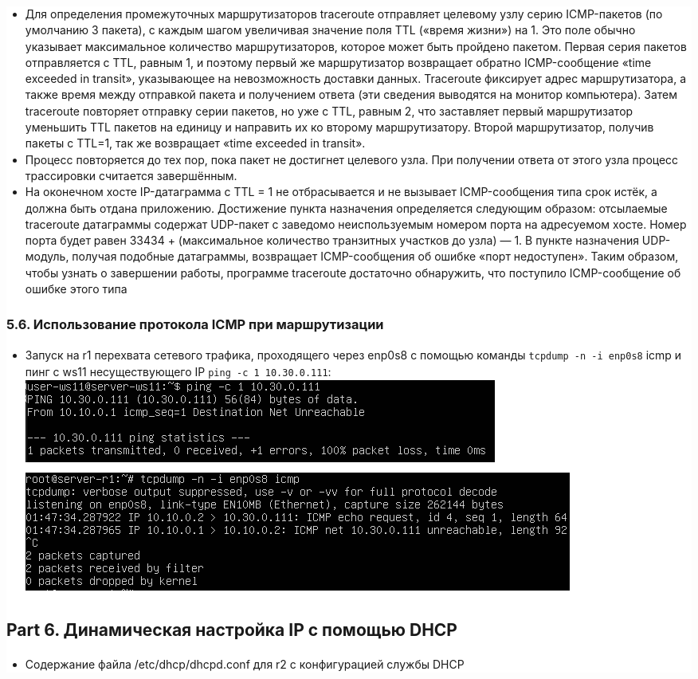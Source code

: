 * Для определения промежуточных маршрутизаторов traceroute отправляет целевому узлу серию ICMP-пакетов (по умолчанию 3 пакета), с каждым шагом увеличивая значение поля TTL («время жизни») на 1. Это поле обычно указывает максимальное количество маршрутизаторов, которое может быть пройдено пакетом. Первая серия пакетов отправляется с TTL, равным 1, и поэтому первый же маршрутизатор возвращает обратно ICMP-сообщение «time exceeded in transit», указывающее на невозможность доставки данных. Traceroute фиксирует адрес маршрутизатора, а также время между отправкой пакета и получением ответа (эти сведения выводятся на монитор компьютера). Затем traceroute повторяет отправку серии пакетов, но уже с TTL, равным 2, что заставляет первый маршрутизатор уменьшить TTL пакетов на единицу и направить их ко второму маршрутизатору. Второй маршрутизатор, получив пакеты с TTL=1, так же возвращает «time exceeded in transit».
* Процесс повторяется до тех пор, пока пакет не достигнет целевого узла. При получении ответа от этого узла процесс трассировки считается завершённым.
* На оконечном хосте IP-датаграмма с TTL = 1 не отбрасывается и не вызывает ICMP-сообщения типа срок истёк, а должна быть отдана приложению. Достижение пункта назначения определяется следующим образом: отсылаемые traceroute датаграммы содержат UDP-пакет с заведомо неиспользуемым номером порта на адресуемом хосте. Номер порта будет равен 33434 + (максимальное количество транзитных участков до узла) — 1. В пункте назначения UDP-модуль, получая подобные датаграммы, возвращает ICMP-сообщения об ошибке «порт недоступен». Таким образом, чтобы узнать о завершении работы, программе traceroute достаточно обнаружить, что поступило ICMP-сообщение об ошибке этого типа
### 5.6. Использование протокола ICMP при маршрутизации
* Запуск на r1 перехвата сетевого трафика, проходящего через enp0s8 с помощью команды `tcpdump -n -i enp0s8` icmp и пинг с ws11 несуществующего IP `ping -c 1 10.30.0.111`:
![IP ping -c 1 10.30.0.111](./images/35_img.png)
## Part 6. Динамическая настройка IP с помощью **DHCP**
* Содержание файла /etc/dhcp/dhcpd.conf для r2 с конфигурацией службы DHCP